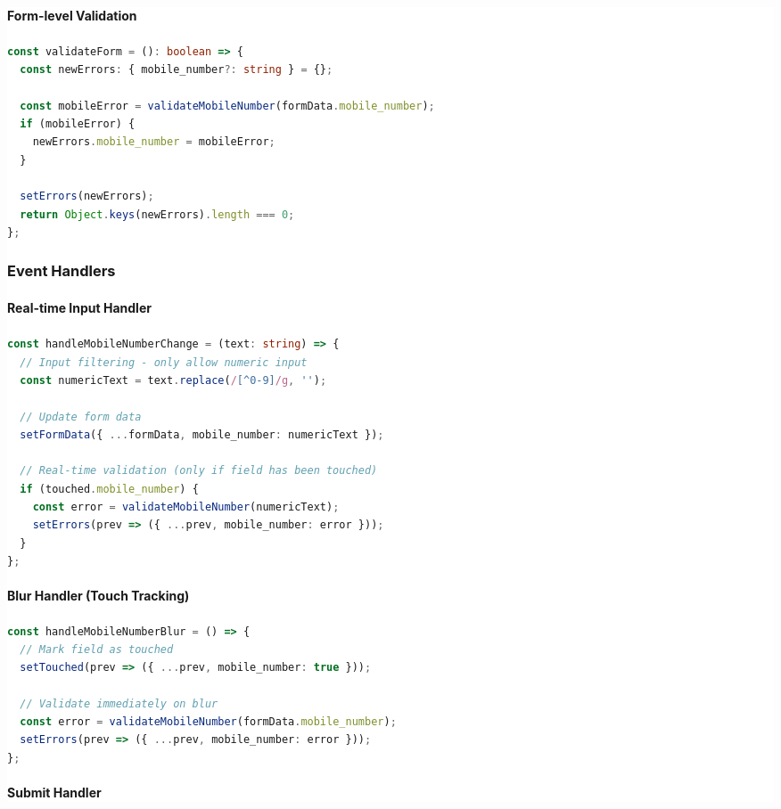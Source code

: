 ```typescript
```

#### Form-level Validation

```typescript
const validateForm = (): boolean => {
  const newErrors: { mobile_number?: string } = {};

  const mobileError = validateMobileNumber(formData.mobile_number);
  if (mobileError) {
    newErrors.mobile_number = mobileError;
  }

  setErrors(newErrors);
  return Object.keys(newErrors).length === 0;
};
```

### Event Handlers

#### Real-time Input Handler

```typescript
const handleMobileNumberChange = (text: string) => {
  // Input filtering - only allow numeric input
  const numericText = text.replace(/[^0-9]/g, '');

  // Update form data
  setFormData({ ...formData, mobile_number: numericText });

  // Real-time validation (only if field has been touched)
  if (touched.mobile_number) {
    const error = validateMobileNumber(numericText);
    setErrors(prev => ({ ...prev, mobile_number: error }));
  }
};
```

#### Blur Handler (Touch Tracking)

```typescript
const handleMobileNumberBlur = () => {
  // Mark field as touched
  setTouched(prev => ({ ...prev, mobile_number: true }));

  // Validate immediately on blur
  const error = validateMobileNumber(formData.mobile_number);
  setErrors(prev => ({ ...prev, mobile_number: error }));
};
```

#### Submit Handler
